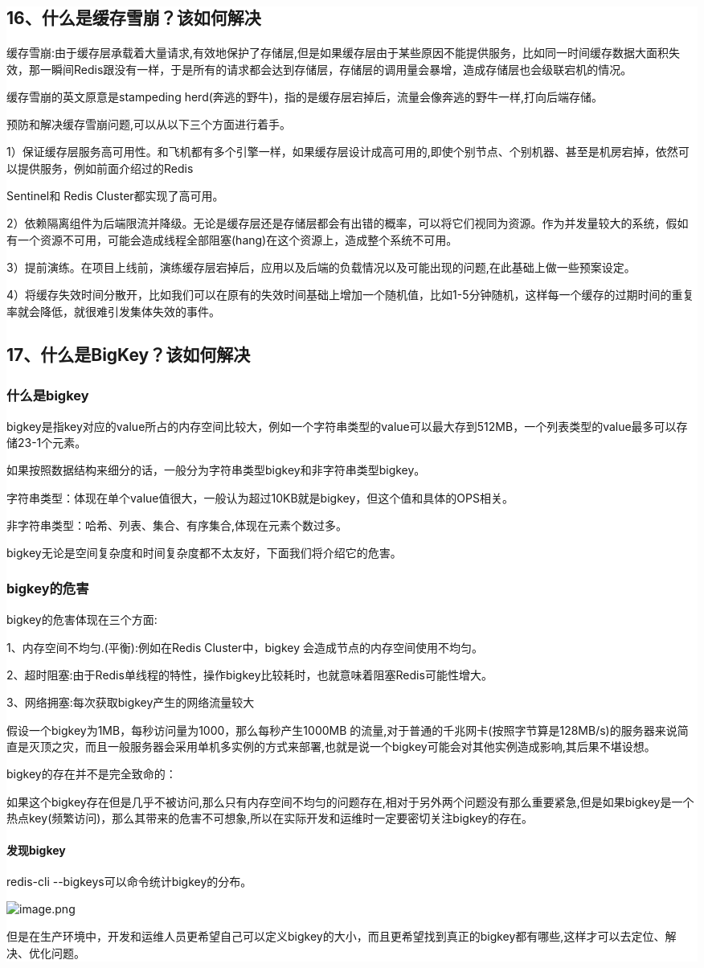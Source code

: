## 16、什么是缓存雪崩？该如何解决

缓存雪崩:由于缓存层承载着大量请求,有效地保护了存储层,但是如果缓存层由于某些原因不能提供服务，比如同一时间缓存数据大面积失效，那一瞬间Redis跟没有一样，于是所有的请求都会达到存储层，存储层的调用量会暴增，造成存储层也会级联宕机的情况。

缓存雪崩的英文原意是stampeding herd(奔逃的野牛)，指的是缓存层宕掉后，流量会像奔逃的野牛一样,打向后端存储。

预防和解决缓存雪崩问题,可以从以下三个方面进行着手。

1）保证缓存层服务高可用性。和飞机都有多个引擎一样，如果缓存层设计成高可用的,即使个别节点、个别机器、甚至是机房宕掉，依然可以提供服务，例如前面介绍过的Redis

Sentinel和 Redis Cluster都实现了高可用。

2）依赖隔离组件为后端限流并降级。无论是缓存层还是存储层都会有出错的概率，可以将它们视同为资源。作为并发量较大的系统，假如有一个资源不可用，可能会造成线程全部阻塞(hang)在这个资源上，造成整个系统不可用。

3）提前演练。在项目上线前，演练缓存层宕掉后，应用以及后端的负载情况以及可能出现的问题,在此基础上做一些预案设定。

4）将缓存失效时间分散开，比如我们可以在原有的失效时间基础上增加一个随机值，比如1-5分钟随机，这样每一个缓存的过期时间的重复率就会降低，就很难引发集体失效的事件。

## 17、什么是BigKey？该如何解决

### 什么是bigkey

bigkey是指key对应的value所占的内存空间比较大，例如一个字符串类型的value可以最大存到512MB，一个列表类型的value最多可以存储23-1个元素。

如果按照数据结构来细分的话，一般分为字符串类型bigkey和非字符串类型bigkey。

字符串类型：体现在单个value值很大，一般认为超过10KB就是bigkey，但这个值和具体的OPS相关。

非字符串类型：哈希、列表、集合、有序集合,体现在元素个数过多。

bigkey无论是空间复杂度和时间复杂度都不太友好，下面我们将介绍它的危害。

### bigkey的危害

bigkey的危害体现在三个方面:

1、内存空间不均匀.(平衡):例如在Redis Cluster中，bigkey 会造成节点的内存空间使用不均匀。

2、超时阻塞:由于Redis单线程的特性，操作bigkey比较耗时，也就意味着阻塞Redis可能性增大。

3、网络拥塞:每次获取bigkey产生的网络流量较大

假设一个bigkey为1MB，每秒访问量为1000，那么每秒产生1000MB 的流量,对于普通的千兆网卡(按照字节算是128MB/s)的服务器来说简直是灭顶之灾，而且一般服务器会采用单机多实例的方式来部署,也就是说一个bigkey可能会对其他实例造成影响,其后果不堪设想。

bigkey的存在并不是完全致命的：

如果这个bigkey存在但是几乎不被访问,那么只有内存空间不均匀的问题存在,相对于另外两个问题没有那么重要紧急,但是如果bigkey是一个热点key(频繁访问)，那么其带来的危害不可想象,所以在实际开发和运维时一定要密切关注bigkey的存在。

#### 发现bigkey

redis-cli --bigkeys可以命令统计bigkey的分布。

![image.png](https://fynotefile.oss-cn-zhangjiakou.aliyuncs.com/fynote/fyfile/5983/1667197328004/4a07e97ad6f044e2a3454da671e1e832.png)

但是在生产环境中，开发和运维人员更希望自己可以定义bigkey的大小，而且更希望找到真正的bigkey都有哪些,这样才可以去定位、解决、优化问题。
